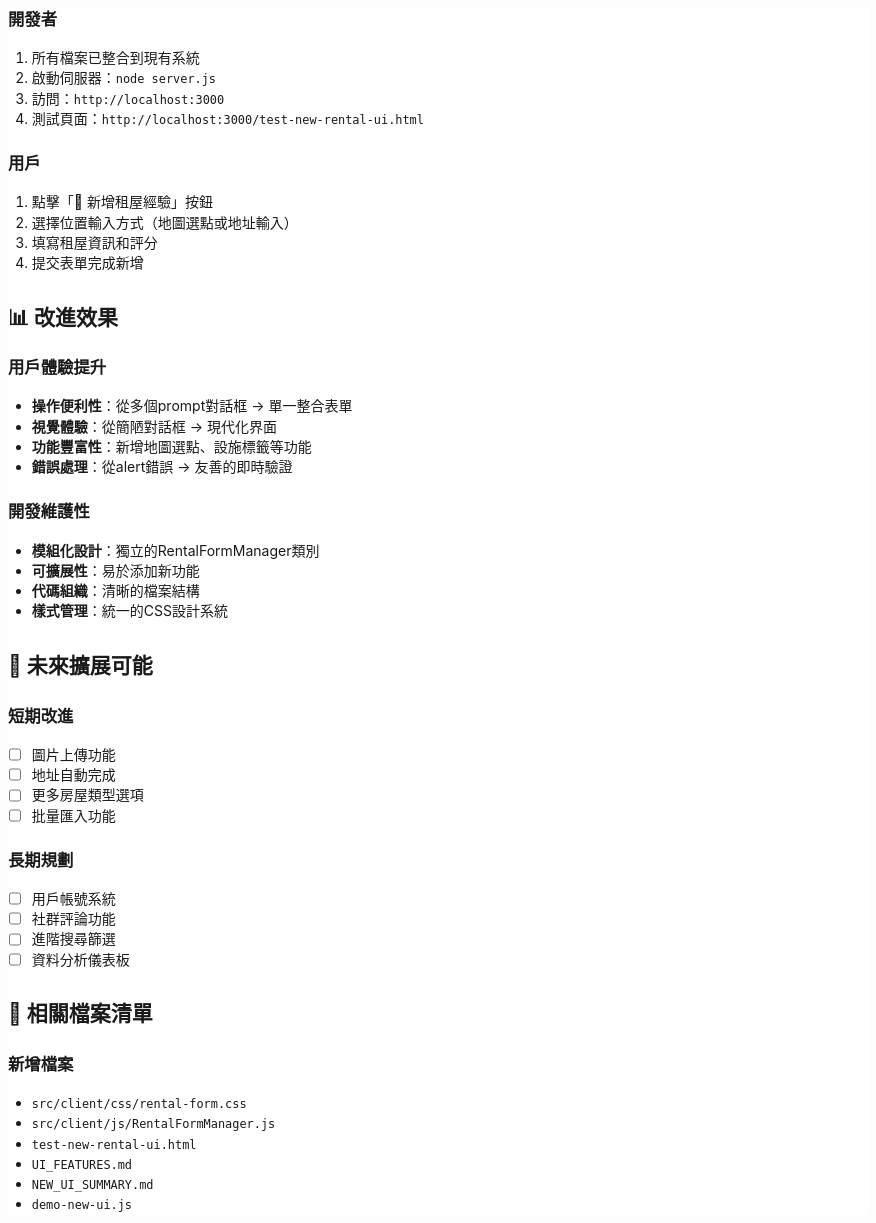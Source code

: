 ### 開發者
1. 所有檔案已整合到現有系統
2. 啟動伺服器：`node server.js`
3. 訪問：`http://localhost:3000`
4. 測試頁面：`http://localhost:3000/test-new-rental-ui.html`

### 用戶
1. 點擊「📍 新增租屋經驗」按鈕
2. 選擇位置輸入方式（地圖選點或地址輸入）
3. 填寫租屋資訊和評分
4. 提交表單完成新增

## 📊 改進效果

### 用戶體驗提升
- **操作便利性**：從多個prompt對話框 → 單一整合表單
- **視覺體驗**：從簡陋對話框 → 現代化界面
- **功能豐富性**：新增地圖選點、設施標籤等功能
- **錯誤處理**：從alert錯誤 → 友善的即時驗證

### 開發維護性
- **模組化設計**：獨立的RentalFormManager類別
- **可擴展性**：易於添加新功能
- **代碼組織**：清晰的檔案結構
- **樣式管理**：統一的CSS設計系統

## 🔮 未來擴展可能

### 短期改進
- [ ] 圖片上傳功能
- [ ] 地址自動完成
- [ ] 更多房屋類型選項
- [ ] 批量匯入功能

### 長期規劃
- [ ] 用戶帳號系統
- [ ] 社群評論功能
- [ ] 進階搜尋篩選
- [ ] 資料分析儀表板

## 📁 相關檔案清單

### 新增檔案
- `src/client/css/rental-form.css`
- `src/client/js/RentalFormManager.js`
- `test-new-rental-ui.html`
- `UI_FEATURES.md`
- `NEW_UI_SUMMARY.md`
- `demo-new-ui.js`

